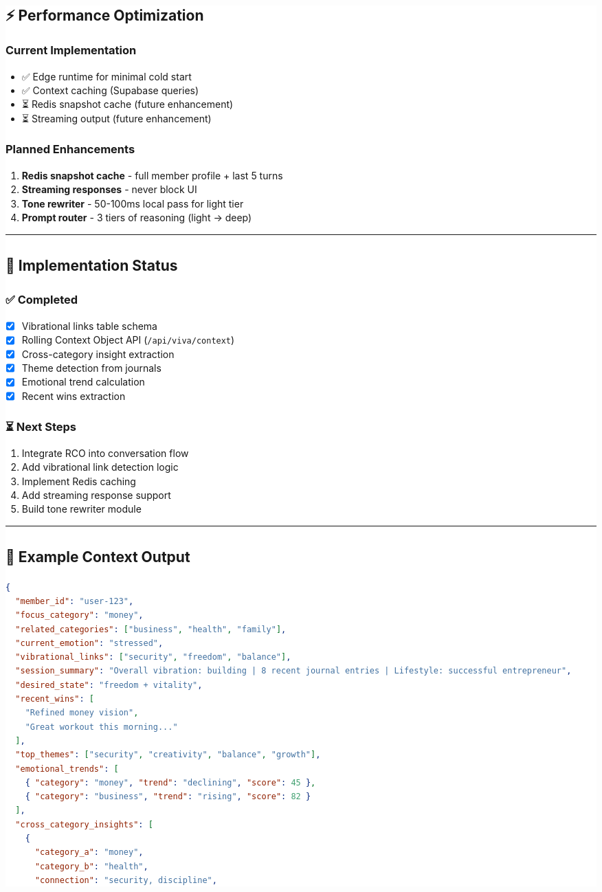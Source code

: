 
## ⚡ Performance Optimization

### Current Implementation
- ✅ Edge runtime for minimal cold start
- ✅ Context caching (Supabase queries)
- ⏳ Redis snapshot cache (future enhancement)
- ⏳ Streaming output (future enhancement)

### Planned Enhancements
1. **Redis snapshot cache** - full member profile + last 5 turns
2. **Streaming responses** - never block UI
3. **Tone rewriter** - 50-100ms local pass for light tier
4. **Prompt router** - 3 tiers of reasoning (light → deep)

---

## 🚀 Implementation Status

### ✅ Completed
- [x] Vibrational links table schema
- [x] Rolling Context Object API (`/api/viva/context`)
- [x] Cross-category insight extraction
- [x] Theme detection from journals
- [x] Emotional trend calculation
- [x] Recent wins extraction

### ⏳ Next Steps
1. Integrate RCO into conversation flow
2. Add vibrational link detection logic
3. Implement Redis caching
4. Add streaming response support
5. Build tone rewriter module

---

## 📖 Example Context Output

```json
{
  "member_id": "user-123",
  "focus_category": "money",
  "related_categories": ["business", "health", "family"],
  "current_emotion": "stressed",
  "vibrational_links": ["security", "freedom", "balance"],
  "session_summary": "Overall vibration: building | 8 recent journal entries | Lifestyle: successful entrepreneur",
  "desired_state": "freedom + vitality",
  "recent_wins": [
    "Refined money vision",
    "Great workout this morning..."
  ],
  "top_themes": ["security", "creativity", "balance", "growth"],
  "emotional_trends": [
    { "category": "money", "trend": "declining", "score": 45 },
    { "category": "business", "trend": "rising", "score": 82 }
  ],
  "cross_category_insights": [
    {
      "category_a": "money",
      "category_b": "health",
      "connection": "security, discipline",
```
